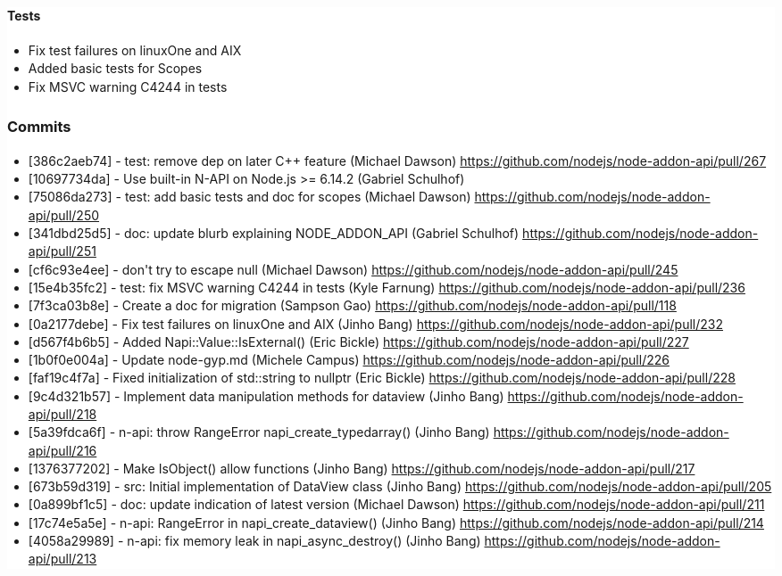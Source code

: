 #### Tests
- Fix test failures on linuxOne and AIX
- Added basic tests for Scopes
- Fix MSVC warning C4244 in tests

### Commits

* [386c2aeb74] - test: remove dep on later C++ feature (Michael Dawson) https://github.com/nodejs/node-addon-api/pull/267
* [10697734da] - Use built-in N-API on Node.js >= 6.14.2 (Gabriel Schulhof)
* [75086da273] - test: add basic tests and doc for scopes (Michael Dawson) https://github.com/nodejs/node-addon-api/pull/250
* [341dbd25d5] - doc: update blurb explaining NODE_ADDON_API (Gabriel Schulhof) https://github.com/nodejs/node-addon-api/pull/251
* [cf6c93e4ee] - don't try to escape null (Michael Dawson) https://github.com/nodejs/node-addon-api/pull/245
* [15e4b35fc2] - test: fix MSVC warning C4244 in tests (Kyle Farnung) https://github.com/nodejs/node-addon-api/pull/236
* [7f3ca03b8e] - Create a doc for migration (Sampson Gao) https://github.com/nodejs/node-addon-api/pull/118
* [0a2177debe] - Fix test failures on linuxOne and AIX (Jinho Bang) https://github.com/nodejs/node-addon-api/pull/232
* [d567f4b6b5] - Added Napi::Value::IsExternal() (Eric Bickle) https://github.com/nodejs/node-addon-api/pull/227
* [1b0f0e004a] - Update node-gyp.md (Michele Campus) https://github.com/nodejs/node-addon-api/pull/226
* [faf19c4f7a] - Fixed initialization of std::string to nullptr (Eric Bickle) https://github.com/nodejs/node-addon-api/pull/228
* [9c4d321b57] - Implement data manipulation methods for dataview (Jinho Bang) https://github.com/nodejs/node-addon-api/pull/218
* [5a39fdca6f] - n-api: throw RangeError napi_create_typedarray() (Jinho Bang) https://github.com/nodejs/node-addon-api/pull/216
* [1376377202] - Make IsObject() allow functions (Jinho Bang) https://github.com/nodejs/node-addon-api/pull/217
* [673b59d319] - src: Initial implementation of DataView class (Jinho Bang) https://github.com/nodejs/node-addon-api/pull/205
* [0a899bf1c5] - doc: update indication of latest version (Michael Dawson) https://github.com/nodejs/node-addon-api/pull/211
* [17c74e5a5e] - n-api: RangeError in napi_create_dataview() (Jinho Bang) https://github.com/nodejs/node-addon-api/pull/214
* [4058a29989] - n-api: fix memory leak in napi_async_destroy() (Jinho Bang) https://github.com/nodejs/node-addon-api/pull/213


